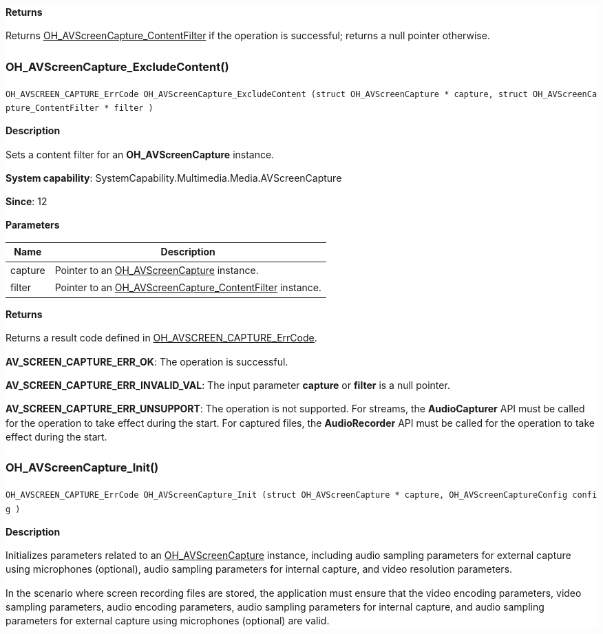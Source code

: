 **Returns**

Returns [OH_AVScreenCapture_ContentFilter](#oh_avscreencapture_contentfilter) if the operation is successful; returns a null pointer otherwise.


### OH_AVScreenCapture_ExcludeContent()

```
OH_AVSCREEN_CAPTURE_ErrCode OH_AVScreenCapture_ExcludeContent (struct OH_AVScreenCapture * capture, struct OH_AVScreenCapture_ContentFilter * filter )
```

**Description**

Sets a content filter for an **OH_AVScreenCapture** instance.

**System capability**: SystemCapability.Multimedia.Media.AVScreenCapture

**Since**: 12

**Parameters**

| Name| Description| 
| -------- | -------- |
| capture | Pointer to an [OH_AVScreenCapture](#oh_avscreencapture) instance.| 
| filter | Pointer to an [OH_AVScreenCapture_ContentFilter](#oh_avscreencapture_contentfilter) instance.| 

**Returns**

Returns a result code defined in [OH_AVSCREEN_CAPTURE_ErrCode](#oh_avscreen_capture_errcode-1).

**AV_SCREEN_CAPTURE_ERR_OK**: The operation is successful.

**AV_SCREEN_CAPTURE_ERR_INVALID_VAL**: The input parameter **capture** or **filter** is a null pointer.

**AV_SCREEN_CAPTURE_ERR_UNSUPPORT**: The operation is not supported. For streams, the **AudioCapturer** API must be called for the operation to take effect during the start. For captured files, the **AudioRecorder** API must be called for the operation to take effect during the start.


### OH_AVScreenCapture_Init()

```
OH_AVSCREEN_CAPTURE_ErrCode OH_AVScreenCapture_Init (struct OH_AVScreenCapture * capture, OH_AVScreenCaptureConfig config )
```

**Description**

Initializes parameters related to an [OH_AVScreenCapture](#oh_avscreencapture) instance, including audio sampling parameters for external capture using microphones (optional), audio sampling parameters for internal capture, and video resolution parameters.

In the scenario where screen recording files are stored, the application must ensure that the video encoding parameters, video sampling parameters, audio encoding parameters, audio sampling parameters for internal capture, and audio sampling parameters for external capture using microphones (optional) are valid.
